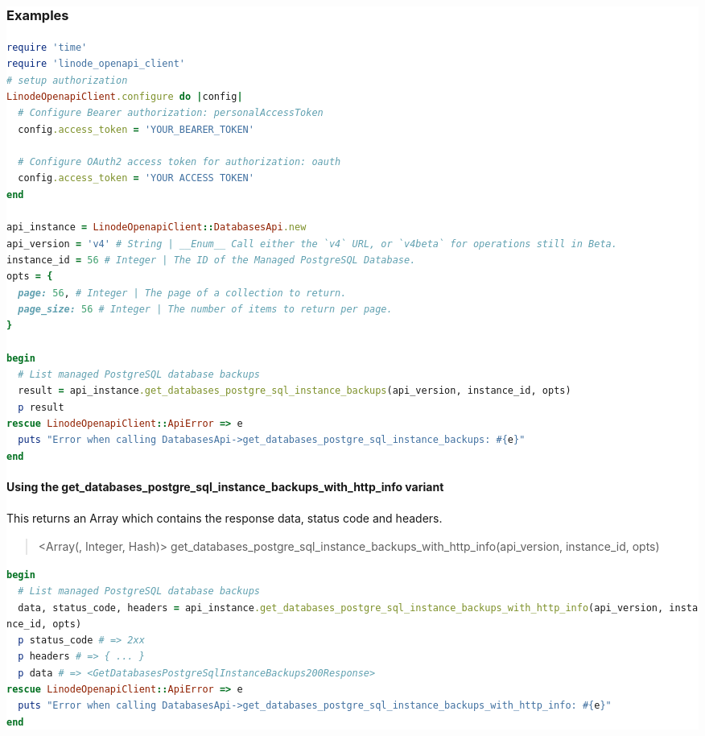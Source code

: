 ### Examples

```ruby
require 'time'
require 'linode_openapi_client'
# setup authorization
LinodeOpenapiClient.configure do |config|
  # Configure Bearer authorization: personalAccessToken
  config.access_token = 'YOUR_BEARER_TOKEN'

  # Configure OAuth2 access token for authorization: oauth
  config.access_token = 'YOUR ACCESS TOKEN'
end

api_instance = LinodeOpenapiClient::DatabasesApi.new
api_version = 'v4' # String | __Enum__ Call either the `v4` URL, or `v4beta` for operations still in Beta.
instance_id = 56 # Integer | The ID of the Managed PostgreSQL Database.
opts = {
  page: 56, # Integer | The page of a collection to return.
  page_size: 56 # Integer | The number of items to return per page.
}

begin
  # List managed PostgreSQL database backups
  result = api_instance.get_databases_postgre_sql_instance_backups(api_version, instance_id, opts)
  p result
rescue LinodeOpenapiClient::ApiError => e
  puts "Error when calling DatabasesApi->get_databases_postgre_sql_instance_backups: #{e}"
end
```

#### Using the get_databases_postgre_sql_instance_backups_with_http_info variant

This returns an Array which contains the response data, status code and headers.

> <Array(<GetDatabasesPostgreSqlInstanceBackups200Response>, Integer, Hash)> get_databases_postgre_sql_instance_backups_with_http_info(api_version, instance_id, opts)

```ruby
begin
  # List managed PostgreSQL database backups
  data, status_code, headers = api_instance.get_databases_postgre_sql_instance_backups_with_http_info(api_version, instance_id, opts)
  p status_code # => 2xx
  p headers # => { ... }
  p data # => <GetDatabasesPostgreSqlInstanceBackups200Response>
rescue LinodeOpenapiClient::ApiError => e
  puts "Error when calling DatabasesApi->get_databases_postgre_sql_instance_backups_with_http_info: #{e}"
end
```
